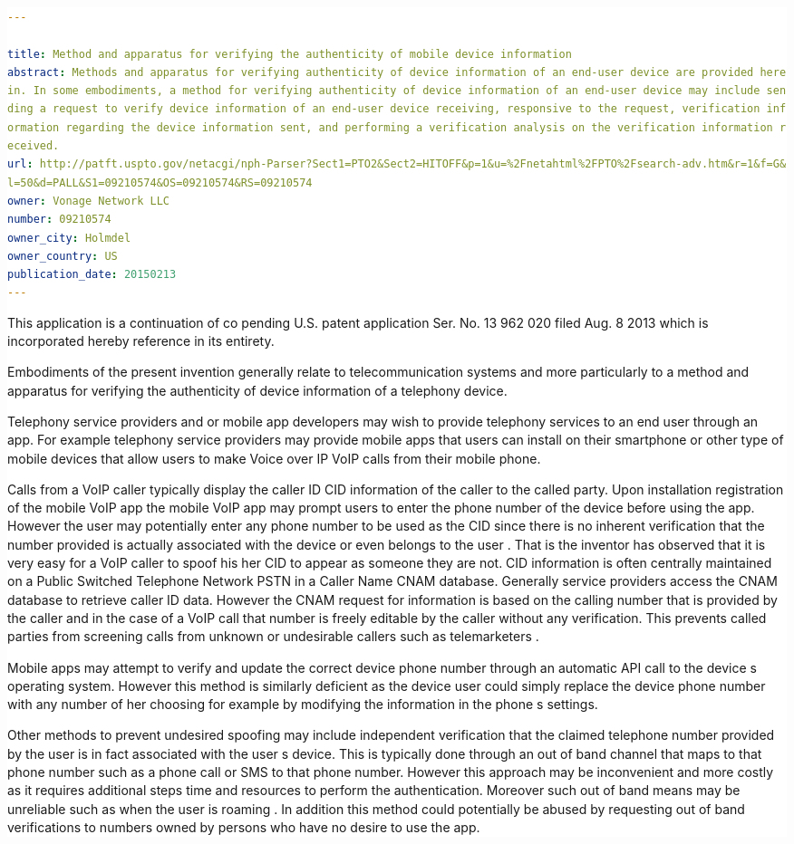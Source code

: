 ```yaml
---

title: Method and apparatus for verifying the authenticity of mobile device information
abstract: Methods and apparatus for verifying authenticity of device information of an end-user device are provided herein. In some embodiments, a method for verifying authenticity of device information of an end-user device may include sending a request to verify device information of an end-user device receiving, responsive to the request, verification information regarding the device information sent, and performing a verification analysis on the verification information received.
url: http://patft.uspto.gov/netacgi/nph-Parser?Sect1=PTO2&Sect2=HITOFF&p=1&u=%2Fnetahtml%2FPTO%2Fsearch-adv.htm&r=1&f=G&l=50&d=PALL&S1=09210574&OS=09210574&RS=09210574
owner: Vonage Network LLC
number: 09210574
owner_city: Holmdel
owner_country: US
publication_date: 20150213
---
```

This application is a continuation of co pending U.S. patent application Ser. No. 13 962 020 filed Aug. 8 2013 which is incorporated hereby reference in its entirety.

Embodiments of the present invention generally relate to telecommunication systems and more particularly to a method and apparatus for verifying the authenticity of device information of a telephony device.

Telephony service providers and or mobile app developers may wish to provide telephony services to an end user through an app. For example telephony service providers may provide mobile apps that users can install on their smartphone or other type of mobile devices that allow users to make Voice over IP VoIP calls from their mobile phone.

Calls from a VoIP caller typically display the caller ID CID information of the caller to the called party. Upon installation registration of the mobile VoIP app the mobile VoIP app may prompt users to enter the phone number of the device before using the app. However the user may potentially enter any phone number to be used as the CID since there is no inherent verification that the number provided is actually associated with the device or even belongs to the user . That is the inventor has observed that it is very easy for a VoIP caller to spoof his her CID to appear as someone they are not. CID information is often centrally maintained on a Public Switched Telephone Network PSTN in a Caller Name CNAM database. Generally service providers access the CNAM database to retrieve caller ID data. However the CNAM request for information is based on the calling number that is provided by the caller and in the case of a VoIP call that number is freely editable by the caller without any verification. This prevents called parties from screening calls from unknown or undesirable callers such as telemarketers .

Mobile apps may attempt to verify and update the correct device phone number through an automatic API call to the device s operating system. However this method is similarly deficient as the device user could simply replace the device phone number with any number of her choosing for example by modifying the information in the phone s settings.

Other methods to prevent undesired spoofing may include independent verification that the claimed telephone number provided by the user is in fact associated with the user s device. This is typically done through an out of band channel that maps to that phone number such as a phone call or SMS to that phone number. However this approach may be inconvenient and more costly as it requires additional steps time and resources to perform the authentication. Moreover such out of band means may be unreliable such as when the user is roaming . In addition this method could potentially be abused by requesting out of band verifications to numbers owned by persons who have no desire to use the app.
